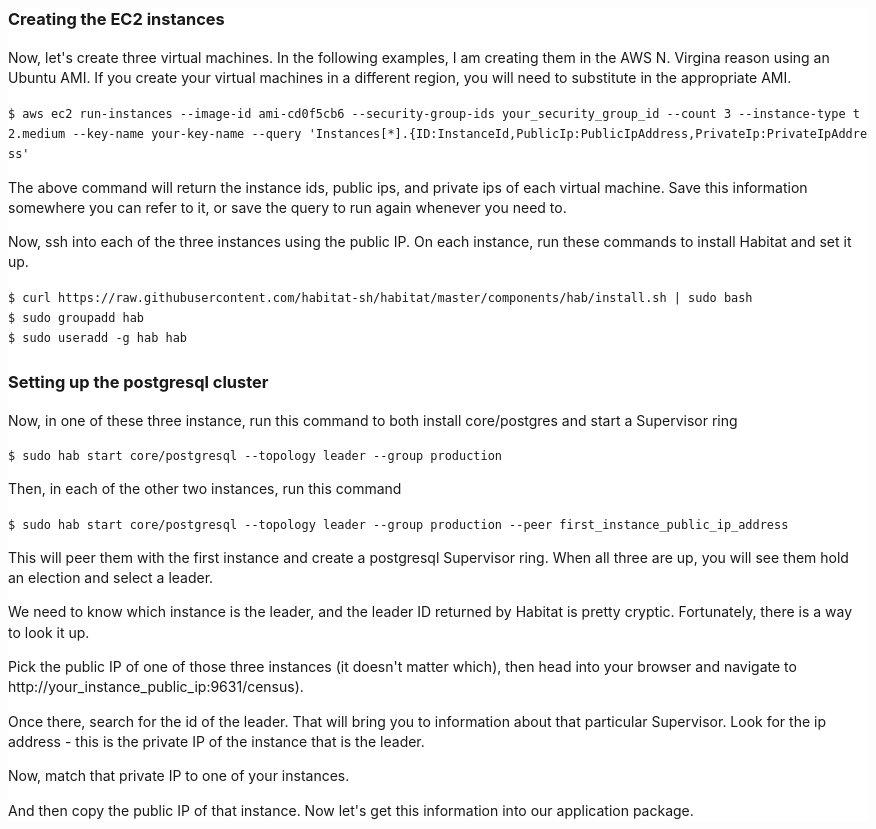 ### Creating the EC2 instances

Now, let's create three virtual machines.  In the following examples, I am creating them in the AWS N. Virgina reason using an Ubuntu AMI.  If you create your virtual machines in a different region, you will need to substitute in the appropriate AMI.

```shell ~/widget_world
$ aws ec2 run-instances --image-id ami-cd0f5cb6 --security-group-ids your_security_group_id --count 3 --instance-type t2.medium --key-name your-key-name --query 'Instances[*].{ID:InstanceId,PublicIp:PublicIpAddress,PrivateIp:PrivateIpAddress'
```

The above command will return the instance ids, public ips, and private ips of each virtual machine.  Save this information somewhere you can refer to it, or save the query to run again whenever you need to.

Now, ssh into each of the three instances using the public IP.  On each instance, run these commands to install Habitat and set it up.

```shell "Run this on each instance"
$ curl https://raw.githubusercontent.com/habitat-sh/habitat/master/components/hab/install.sh | sudo bash
$ sudo groupadd hab
$ sudo useradd -g hab hab
```

### Setting up the postgresql cluster

Now, in one of these three instance, run this command to both install core/postgres and start a Supervisor ring

```shell "Run this on one of the three instances"
$ sudo hab start core/postgresql --topology leader --group production
```

Then, in each of the other two instances, run this command

```shell "Run this on the remaining two instances"
$ sudo hab start core/postgresql --topology leader --group production --peer first_instance_public_ip_address
```

This will peer them with the first instance and create a postgresql Supervisor ring.  When all three are up, you will see them hold an election and select a leader.

We need to know which instance is the leader, and the leader ID returned by Habitat is pretty cryptic.  Fortunately, there is a way to look it up.

Pick the public IP of one of those three instances (it doesn't matter which), then head into your browser and navigate to http://your_instance_public_ip:9631/census).

Once there, search for the id of the leader.  That will bring you to information about that particular Supervisor.  Look for the ip address - this is the private IP of the instance that is the leader.

Now, match that private IP to one of your instances.

And then copy the public IP of that instance.  Now let's get this information into our application package.
